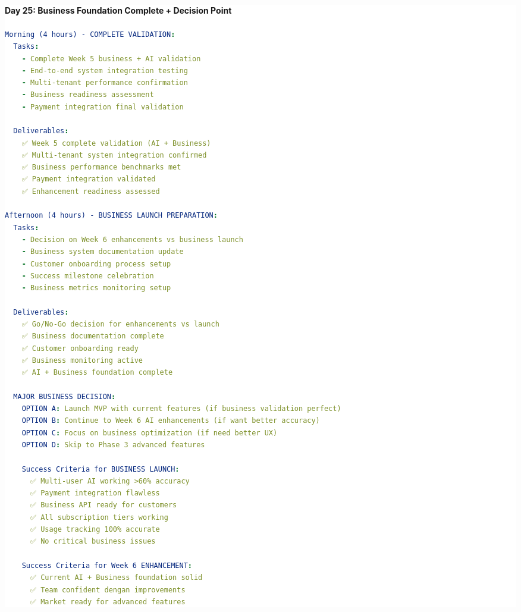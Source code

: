 #### **Day 25: Business Foundation Complete + Decision Point**
```yaml
Morning (4 hours) - COMPLETE VALIDATION:
  Tasks:
    - Complete Week 5 business + AI validation
    - End-to-end system integration testing
    - Multi-tenant performance confirmation
    - Business readiness assessment
    - Payment integration final validation

  Deliverables:
    ✅ Week 5 complete validation (AI + Business)
    ✅ Multi-tenant system integration confirmed
    ✅ Business performance benchmarks met
    ✅ Payment integration validated
    ✅ Enhancement readiness assessed

Afternoon (4 hours) - BUSINESS LAUNCH PREPARATION:
  Tasks:
    - Decision on Week 6 enhancements vs business launch
    - Business system documentation update
    - Customer onboarding process setup
    - Success milestone celebration
    - Business metrics monitoring setup

  Deliverables:
    ✅ Go/No-Go decision for enhancements vs launch
    ✅ Business documentation complete
    ✅ Customer onboarding ready
    ✅ Business monitoring active
    ✅ AI + Business foundation complete

  MAJOR BUSINESS DECISION:
    OPTION A: Launch MVP with current features (if business validation perfect)
    OPTION B: Continue to Week 6 AI enhancements (if want better accuracy)
    OPTION C: Focus on business optimization (if need better UX)
    OPTION D: Skip to Phase 3 advanced features

    Success Criteria for BUSINESS LAUNCH:
      ✅ Multi-user AI working >60% accuracy
      ✅ Payment integration flawless
      ✅ Business API ready for customers
      ✅ All subscription tiers working
      ✅ Usage tracking 100% accurate
      ✅ No critical business issues

    Success Criteria for Week 6 ENHANCEMENT:
      ✅ Current AI + Business foundation solid
      ✅ Team confident dengan improvements
      ✅ Market ready for advanced features
```
